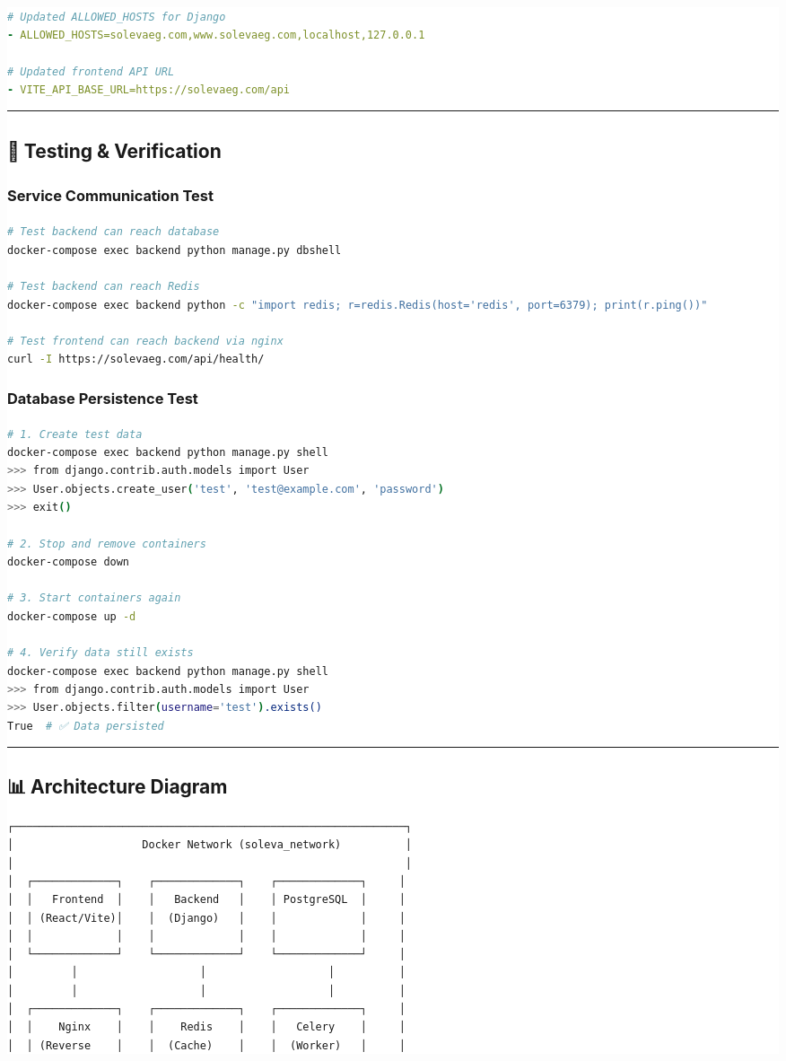 ```yaml
# Updated ALLOWED_HOSTS for Django
- ALLOWED_HOSTS=solevaeg.com,www.solevaeg.com,localhost,127.0.0.1

# Updated frontend API URL
- VITE_API_BASE_URL=https://solevaeg.com/api
```

---

## 🧪 **Testing & Verification**

### **Service Communication Test**
```bash
# Test backend can reach database
docker-compose exec backend python manage.py dbshell

# Test backend can reach Redis
docker-compose exec backend python -c "import redis; r=redis.Redis(host='redis', port=6379); print(r.ping())"

# Test frontend can reach backend via nginx
curl -I https://solevaeg.com/api/health/
```

### **Database Persistence Test**
```bash
# 1. Create test data
docker-compose exec backend python manage.py shell
>>> from django.contrib.auth.models import User
>>> User.objects.create_user('test', 'test@example.com', 'password')
>>> exit()

# 2. Stop and remove containers
docker-compose down

# 3. Start containers again
docker-compose up -d

# 4. Verify data still exists
docker-compose exec backend python manage.py shell
>>> from django.contrib.auth.models import User
>>> User.objects.filter(username='test').exists()
True  # ✅ Data persisted
```

---

## 📊 **Architecture Diagram**

```
┌─────────────────────────────────────────────────────────────┐
│                    Docker Network (soleva_network)          │
│                                                             │
│  ┌─────────────┐    ┌─────────────┐    ┌─────────────┐     │
│  │   Frontend  │    │   Backend   │    │ PostgreSQL  │     │
│  │ (React/Vite)│    │  (Django)   │    │             │     │
│  │             │    │             │    │             │     │
│  └─────────────┘    └─────────────┘    └─────────────┘     │
│         │                   │                   │          │
│         │                   │                   │          │
│  ┌─────────────┐    ┌─────────────┐    ┌─────────────┐     │
│  │    Nginx    │    │    Redis    │    │   Celery    │     │
│  │ (Reverse    │    │  (Cache)    │    │  (Worker)   │     │
```
